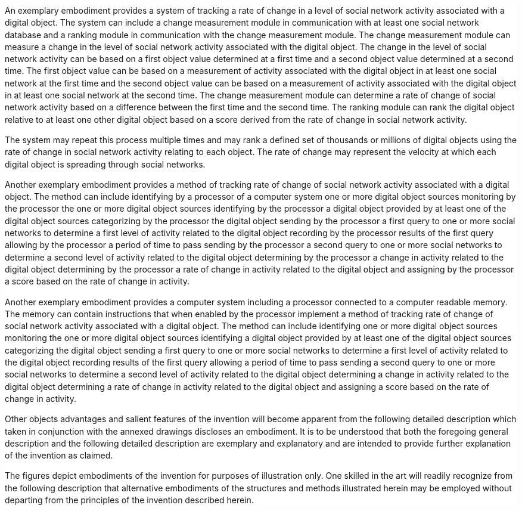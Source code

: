 An exemplary embodiment provides a system of tracking a rate of change in a level of social network activity associated with a digital object. The system can include a change measurement module in communication with at least one social network database and a ranking module in communication with the change measurement module. The change measurement module can measure a change in the level of social network activity associated with the digital object. The change in the level of social network activity can be based on a first object value determined at a first time and a second object value determined at a second time. The first object value can be based on a measurement of activity associated with the digital object in at least one social network at the first time and the second object value can be based on a measurement of activity associated with the digital object in at least one social network at the second time. The change measurement module can determine a rate of change of social network activity based on a difference between the first time and the second time. The ranking module can rank the digital object relative to at least one other digital object based on a score derived from the rate of change in social network activity.

The system may repeat this process multiple times and may rank a defined set of thousands or millions of digital objects using the rate of change in social network activity relating to each object. The rate of change may represent the velocity at which each digital object is spreading through social networks.

Another exemplary embodiment provides a method of tracking rate of change of social network activity associated with a digital object. The method can include identifying by a processor of a computer system one or more digital object sources monitoring by the processor the one or more digital object sources identifying by the processor a digital object provided by at least one of the digital object sources categorizing by the processor the digital object sending by the processor a first query to one or more social networks to determine a first level of activity related to the digital object recording by the processor results of the first query allowing by the processor a period of time to pass sending by the processor a second query to one or more social networks to determine a second level of activity related to the digital object determining by the processor a change in activity related to the digital object determining by the processor a rate of change in activity related to the digital object and assigning by the processor a score based on the rate of change in activity.

Another exemplary embodiment provides a computer system including a processor connected to a computer readable memory. The memory can contain instructions that when enabled by the processor implement a method of tracking rate of change of social network activity associated with a digital object. The method can include identifying one or more digital object sources monitoring the one or more digital object sources identifying a digital object provided by at least one of the digital object sources categorizing the digital object sending a first query to one or more social networks to determine a first level of activity related to the digital object recording results of the first query allowing a period of time to pass sending a second query to one or more social networks to determine a second level of activity related to the digital object determining a change in activity related to the digital object determining a rate of change in activity related to the digital object and assigning a score based on the rate of change in activity.

Other objects advantages and salient features of the invention will become apparent from the following detailed description which taken in conjunction with the annexed drawings discloses an embodiment. It is to be understood that both the foregoing general description and the following detailed description are exemplary and explanatory and are intended to provide further explanation of the invention as claimed.

The figures depict embodiments of the invention for purposes of illustration only. One skilled in the art will readily recognize from the following description that alternative embodiments of the structures and methods illustrated herein may be employed without departing from the principles of the invention described herein.
